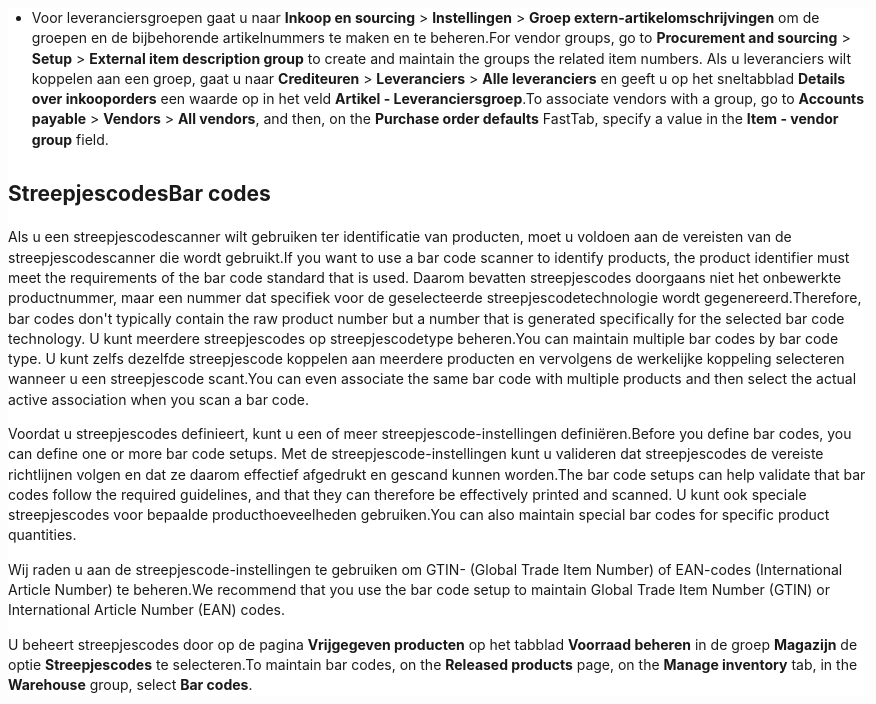 - <span data-ttu-id="7323a-187">Voor leveranciersgroepen gaat u naar **Inkoop en sourcing** &gt; **Instellingen** &gt; **Groep extern-artikelomschrijvingen** om de groepen en de bijbehorende artikelnummers te maken en te beheren.</span><span class="sxs-lookup"><span data-stu-id="7323a-187">For vendor groups, go to **Procurement and sourcing** &gt; **Setup** &gt; **External item description group** to create and maintain the groups the related item numbers.</span></span> <span data-ttu-id="7323a-188">Als u leveranciers wilt koppelen aan een groep, gaat u naar **Crediteuren** &gt; **Leveranciers** &gt; **Alle leveranciers** en geeft u op het sneltabblad **Details over inkooporders** een waarde op in het veld **Artikel - Leveranciersgroep**.</span><span class="sxs-lookup"><span data-stu-id="7323a-188">To associate vendors with a group, go to **Accounts payable** &gt; **Vendors** &gt; **All vendors**, and then, on the **Purchase order defaults** FastTab, specify a value in the **Item - vendor group** field.</span></span>
 
## <a name="bar-codes"></a><span data-ttu-id="7323a-189">Streepjescodes</span><span class="sxs-lookup"><span data-stu-id="7323a-189">Bar codes</span></span>

<span data-ttu-id="7323a-190">Als u een streepjescodescanner wilt gebruiken ter identificatie van producten, moet u voldoen aan de vereisten van de streepjescodescanner die wordt gebruikt.</span><span class="sxs-lookup"><span data-stu-id="7323a-190">If you want to use a bar code scanner to identify products, the product identifier must meet the requirements of the bar code standard that is used.</span></span> <span data-ttu-id="7323a-191">Daarom bevatten streepjescodes doorgaans niet het onbewerkte productnummer, maar een nummer dat specifiek voor de geselecteerde streepjescodetechnologie wordt gegenereerd.</span><span class="sxs-lookup"><span data-stu-id="7323a-191">Therefore, bar codes don't typically contain the raw product number but a number that is generated specifically for the selected bar code technology.</span></span> <span data-ttu-id="7323a-192">U kunt meerdere streepjescodes op streepjescodetype beheren.</span><span class="sxs-lookup"><span data-stu-id="7323a-192">You can maintain multiple bar codes by bar code type.</span></span> <span data-ttu-id="7323a-193">U kunt zelfs dezelfde streepjescode koppelen aan meerdere producten en vervolgens de werkelijke koppeling selecteren wanneer u een streepjescode scant.</span><span class="sxs-lookup"><span data-stu-id="7323a-193">You can even associate the same bar code with multiple products and then select the actual active association when you scan a bar code.</span></span>

<span data-ttu-id="7323a-194">Voordat u streepjescodes definieert, kunt u een of meer streepjescode-instellingen definiëren.</span><span class="sxs-lookup"><span data-stu-id="7323a-194">Before you define bar codes, you can define one or more bar code setups.</span></span> <span data-ttu-id="7323a-195">Met de streepjescode-instellingen kunt u valideren dat streepjescodes de vereiste richtlijnen volgen en dat ze daarom effectief afgedrukt en gescand kunnen worden.</span><span class="sxs-lookup"><span data-stu-id="7323a-195">The bar code setups can help validate that bar codes follow the required guidelines, and that they can therefore be effectively printed and scanned.</span></span> <span data-ttu-id="7323a-196">U kunt ook speciale streepjescodes voor bepaalde producthoeveelheden gebruiken.</span><span class="sxs-lookup"><span data-stu-id="7323a-196">You can also maintain special bar codes for specific product quantities.</span></span>

<span data-ttu-id="7323a-197">Wij raden u aan de streepjescode-instellingen te gebruiken om GTIN- (Global Trade Item Number) of EAN-codes (International Article Number) te beheren.</span><span class="sxs-lookup"><span data-stu-id="7323a-197">We recommend that you use the bar code setup to maintain Global Trade Item Number (GTIN) or International Article Number (EAN) codes.</span></span>

<span data-ttu-id="7323a-198">U beheert streepjescodes door op de pagina **Vrijgegeven producten** op het tabblad **Voorraad beheren** in de groep **Magazijn** de optie **Streepjescodes** te selecteren.</span><span class="sxs-lookup"><span data-stu-id="7323a-198">To maintain bar codes, on the **Released products** page, on the **Manage inventory** tab, in the **Warehouse** group, select **Bar codes**.</span></span>
